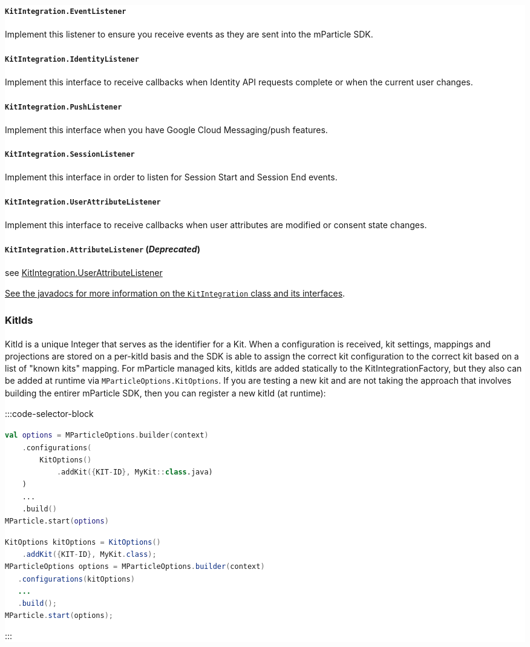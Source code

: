 #### `KitIntegration.EventListener`	
Implement this listener to ensure you receive events as they are sent into the mParticle SDK.

#### `KitIntegration.IdentityListener`
Implement this interface to receive callbacks when Identity API requests complete or when the current user changes.

#### `KitIntegration.PushListener`	
Implement this interface when you have Google Cloud Messaging/push features.

#### `KitIntegration.SessionListener`
Implement this interface in order to listen for Session Start and Session End events.

#### `KitIntegration.UserAttributeListener`
Implement this interface to receive callbacks when user attributes are modified or consent state changes.

#### `KitIntegration.AttributeListener` (*Deprecated*)
see [KitIntegration.UserAttributeListener](####`KitIntegration.UserAttributeListener`)


[See the javadocs for more information on the `KitIntegration` class and its interfaces](/developers/partners/outbound-integrations/android-kit/javadocs/index.html).

### KitIds
KitId is a unique Integer that serves as the identifier for a Kit. When a configuration is received, kit settings, mappings and projections are stored on a per-kitId basis and the SDK is able to assign the correct kit configuration to the correct kit based on a list of "known kits" mapping. For mParticle managed kits, kitIds are added statically to the KitIntegrationFactory, but they also can be added at runtime via `MParticleOptions.KitOptions`. If you are testing a new kit and are not taking the approach that involves building the entirer mParticle SDK, then you can register a new kitId (at runtime):

:::code-selector-block
```kotlin
val options = MParticleOptions.builder(context)
    .configurations(
        KitOptions()
            .addKit({KIT-ID}, MyKit::class.java)
    )
    ...
    .build()
MParticle.start(options) 
```
```java
KitOptions kitOptions = KitOptions()
    .addKit({KIT-ID}, MyKit.class);
MParticleOptions options = MParticleOptions.builder(context)
   .configurations(kitOptions)
   ...
   .build();
MParticle.start(options);

```
:::
